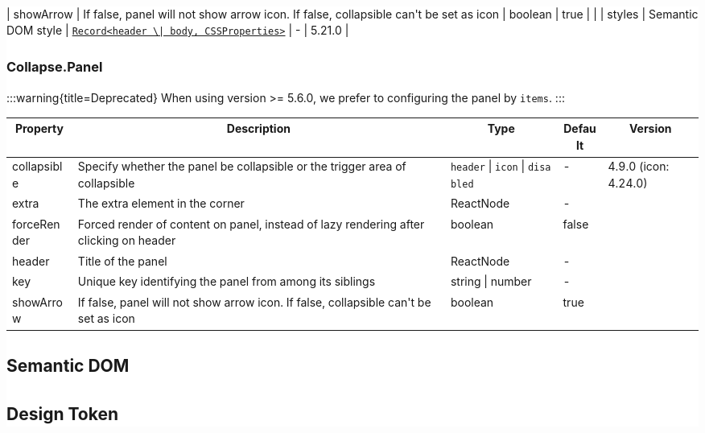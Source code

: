 | showArrow | If false, panel will not show arrow icon. If false, collapsible can't be set as icon | boolean | true |  |
| styles | Semantic DOM style | [`Record<header \| body, CSSProperties>`](#semantic-dom) | - | 5.21.0 |

### Collapse.Panel


:::warning{title=Deprecated}
When using version >= 5.6.0, we prefer to configuring the panel by `items`.
:::

| Property | Description | Type | Default | Version |
| --- | --- | --- | --- | --- |
| collapsible | Specify whether the panel be collapsible or the trigger area of collapsible | `header` \| `icon` \| `disabled` | - | 4.9.0 (icon: 4.24.0) |
| extra | The extra element in the corner | ReactNode | - |  |
| forceRender | Forced render of content on panel, instead of lazy rendering after clicking on header | boolean | false |  |
| header | Title of the panel | ReactNode | - |  |
| key | Unique key identifying the panel from among its siblings | string \| number | - |  |
| showArrow | If false, panel will not show arrow icon. If false, collapsible can't be set as icon | boolean | true |  |

## Semantic DOM

<code src="./demo/_semantic.tsx" simplify="true"></code>

## Design Token

<ComponentTokenTable component="Collapse"></ComponentTokenTable>
